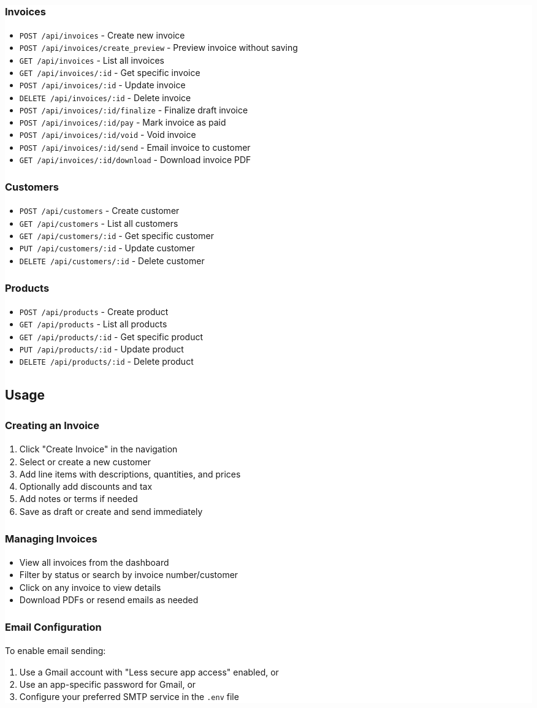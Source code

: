 ### Invoices
- `POST /api/invoices` - Create new invoice
- `POST /api/invoices/create_preview` - Preview invoice without saving
- `GET /api/invoices` - List all invoices
- `GET /api/invoices/:id` - Get specific invoice
- `POST /api/invoices/:id` - Update invoice
- `DELETE /api/invoices/:id` - Delete invoice
- `POST /api/invoices/:id/finalize` - Finalize draft invoice
- `POST /api/invoices/:id/pay` - Mark invoice as paid
- `POST /api/invoices/:id/void` - Void invoice
- `POST /api/invoices/:id/send` - Email invoice to customer
- `GET /api/invoices/:id/download` - Download invoice PDF

### Customers
- `POST /api/customers` - Create customer
- `GET /api/customers` - List all customers
- `GET /api/customers/:id` - Get specific customer
- `PUT /api/customers/:id` - Update customer
- `DELETE /api/customers/:id` - Delete customer

### Products
- `POST /api/products` - Create product
- `GET /api/products` - List all products
- `GET /api/products/:id` - Get specific product
- `PUT /api/products/:id` - Update product
- `DELETE /api/products/:id` - Delete product

## Usage

### Creating an Invoice
1. Click "Create Invoice" in the navigation
2. Select or create a new customer
3. Add line items with descriptions, quantities, and prices
4. Optionally add discounts and tax
5. Add notes or terms if needed
6. Save as draft or create and send immediately

### Managing Invoices
- View all invoices from the dashboard
- Filter by status or search by invoice number/customer
- Click on any invoice to view details
- Download PDFs or resend emails as needed

### Email Configuration
To enable email sending:
1. Use a Gmail account with "Less secure app access" enabled, or
2. Use an app-specific password for Gmail, or
3. Configure your preferred SMTP service in the `.env` file
